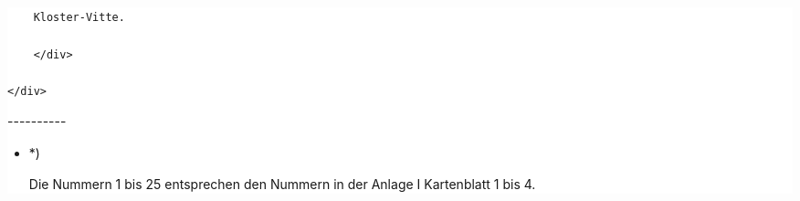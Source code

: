         Kloster-Vitte.
        
        </div>
    
    </div>

\----------

  - <span class="small">\*)</span>
    
    <div style="">
    
    <span class="small">Die Nummern 1 bis 25 entsprechen den Nummern in
    der Anlage I Kartenblatt 1 bis 4.</span>
    
    </div>

</div>

</div>

</div>

</div>
